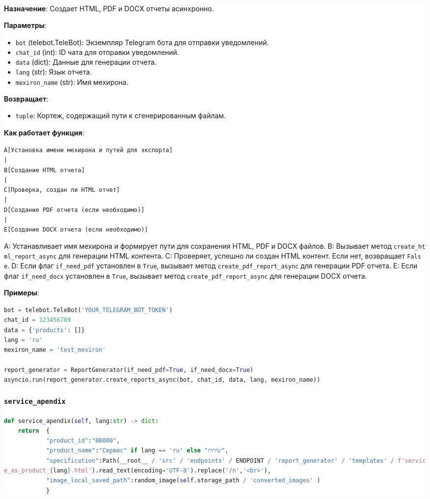 **Назначение**: Создает HTML, PDF и DOCX отчеты асинхронно.

**Параметры**:

- `bot` (telebot.TeleBot): Экземпляр Telegram бота для отправки уведомлений.
- `chat_id` (int): ID чата для отправки уведомлений.
- `data` (dict): Данные для генерации отчета.
- `lang` (str): Язык отчета.
- `mexiron_name` (str): Имя мехирона.

**Возвращает**:
- `tuple`: Кортеж, содержащий пути к сгенерированным файлам.

**Как работает функция**:

```
A[Установка имени мехирона и путей для экспорта]
|
B[Создание HTML отчета]
|
C[Проверка, создан ли HTML отчет]
|
D[Создание PDF отчета (если необходимо)]
|
E[Создание DOCX отчета (если необходимо)]
```

A: Устанавливает имя мехирона и формирует пути для сохранения HTML, PDF и DOCX файлов.
B: Вызывает метод `create_html_report_async` для генерации HTML контента.
C: Проверяет, успешно ли создан HTML контент. Если нет, возвращает `False`.
D: Если флаг `if_need_pdf` установлен в `True`, вызывает метод `create_pdf_report_async` для генерации PDF отчета.
E: Если флаг `if_need_docx` установлен в `True`, вызывает метод `create_pdf_report_async` для генерации DOCX отчета.

**Примеры**:

```python
bot = telebot.TeleBot('YOUR_TELEGRAM_BOT_TOKEN')
chat_id = 123456789
data = {'products': []}
lang = 'ru'
mexiron_name = 'test_mexiron'

report_generator = ReportGenerator(if_need_pdf=True, if_need_docx=True)
asyncio.run(report_generator.create_reports_async(bot, chat_id, data, lang, mexiron_name))
```

### `service_apendix`

```python
def service_apendix(self, lang:str) -> dict:
    return  {
            "product_id":"00000",
            "product_name":"Сервис" if lang == 'ru' else "שירות",
            "specification":Path(__root__ / 'src' / 'endpoints' / ENDPOINT / 'report_generator' / 'templates' / f'service_as_product_{lang}.html').read_text(encoding='UTF-8').replace('/n','<br>'),
            "image_local_saved_path":random_image(self.storage_path / 'converted_images' )
            }
```
